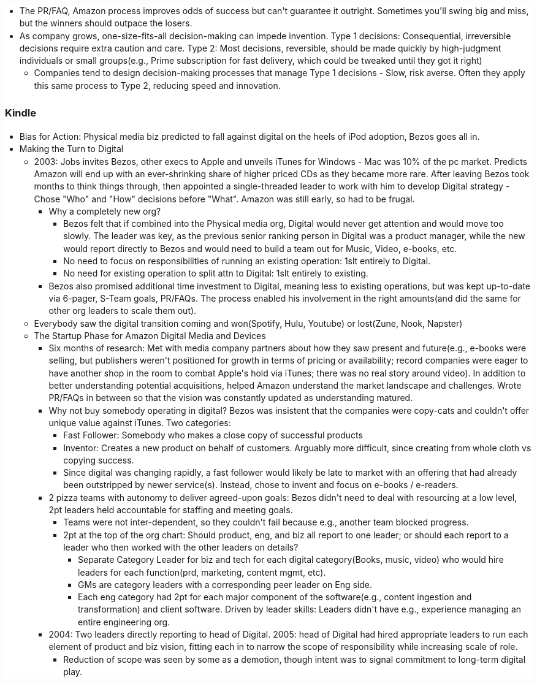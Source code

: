   - The PR/FAQ, Amazon process improves odds of success but can't guarantee it outright. Sometimes you'll swing big and miss, but the winners should outpace the losers.
- As company grows, one-size-fits-all decision-making can impede invention. Type 1 decisions: Consequential, irreversible decisions require extra caution and care. Type 2: Most decisions, reversible, should be made quickly by high-judgment individuals or small groups(e.g., Prime subscription for fast delivery, which could be tweaked until they got it right)
  - Companies tend to design decision-making processes that manage Type 1 decisions - Slow, risk averse. Often they apply this same process to Type 2, reducing speed and innovation.

### Kindle

- Bias for Action: Physical media biz predicted to fall against digital on the heels of iPod adoption, Bezos goes all in.
- Making the Turn to Digital
  - 2003: Jobs invites Bezos, other execs to Apple and unveils iTunes for Windows - Mac was 10% of the pc market. Predicts Amazon will end up with an ever-shrinking share of higher priced CDs as they became more rare. After leaving Bezos took months to think things through, then appointed a single-threaded leader to work with him to develop Digital strategy - Chose "Who" and "How" decisions before "What". Amazon was still early, so had to be frugal.
    - Why a completely new org?
      - Bezos felt that if combined into the Physical media org, Digital would never get attention and would move too slowly. The leader was key, as the previous senior ranking person in Digital was a product manager, while the new would report directly to Bezos and would need to build a team out for Music, Video, e-books, etc.
      - No need to focus on responsibilities of running an existing operation: 1slt entirely to Digital.
      - No need for existing operation to split attn to Digital: 1slt entirely to existing.
    - Bezos also promised additional time investment to Digital, meaning less to existing operations, but was kept up-to-date via 6-pager, S-Team goals, PR/FAQs. The process enabled his involvement in the right amounts(and did the same for other org leaders to scale them out).
  - Everybody saw the digital transition coming and won(Spotify, Hulu, Youtube) or lost(Zune, Nook, Napster)
  - The Startup Phase for Amazon Digital Media and Devices
    - Six months of research: Met with media company partners about how they saw present and future(e.g., e-books were selling, but publishers weren't positioned for growth in terms of pricing or availability; record companies were eager to have another shop in the room to combat Apple's hold via iTunes; there was no real story around video). In addition to better understanding potential acquisitions, helped Amazon understand the market landscape and challenges. Wrote PR/FAQs in between so that the vision was constantly updated as understanding matured.
    - Why not buy somebody operating in digital? Bezos was insistent that the companies were copy-cats and couldn't offer unique value against iTunes. Two categories:
      - Fast Follower: Somebody who makes a close copy of successful products
      - Inventor: Creates a new product on behalf of customers. Arguably more difficult, since creating from whole cloth vs copying success.
      - Since digital was changing rapidly, a fast follower would likely be late to market with an offering that had already been outstripped by newer service(s). Instead, chose to invent and focus on e-books / e-readers.
    - 2 pizza teams with autonomy to deliver agreed-upon goals: Bezos didn't need to deal with resourcing at a low level, 2pt leaders held accountable for staffing and meeting goals.
      - Teams were not inter-dependent, so they couldn't fail because e.g., another team blocked progress.
      - 2pt at the top of the org chart: Should product, eng, and biz all report to one leader; or should each report to a leader who then worked with the other leaders on details?
        - Separate Category Leader for biz and tech for each digital category(Books, music, video) who would hire leaders for each function(prd, marketing, content mgmt, etc).
        - GMs are category leaders with a corresponding peer leader on Eng side.
        - Each eng category had 2pt for each major component of the software(e.g., content ingestion and transformation) and client software. Driven by leader skills: Leaders didn't have e.g., experience managing an entire engineering org.
    - 2004: Two leaders directly reporting to head of Digital. 2005: head of Digital had hired appropriate leaders to run each element of product and biz vision, fitting each in to narrow the scope of responsibility while increasing scale of role.
      - Reduction of scope was seen by some as a demotion, though intent was to signal commitment to long-term digital play.